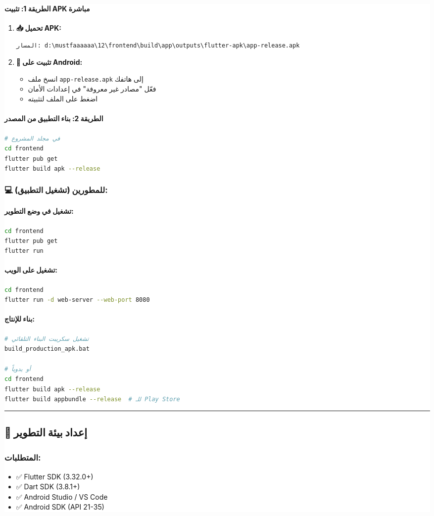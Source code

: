 #### **الطريقة 1: تثبيت APK مباشرة**
1. **📥 تحميل APK:**
   ```
   المسار: d:\mustfaaaaaa\12\frontend\build\app\outputs\flutter-apk\app-release.apk
   ```

2. **📱 تثبيت على Android:**
   - انسخ ملف `app-release.apk` إلى هاتفك
   - فعّل "مصادر غير معروفة" في إعدادات الأمان
   - اضغط على الملف لتثبيته

#### **الطريقة 2: بناء التطبيق من المصدر**
```bash
# في مجلد المشروع
cd frontend
flutter pub get
flutter build apk --release
```

### 💻 **للمطورين (تشغيل التطبيق):**

#### **تشغيل في وضع التطوير:**
```bash
cd frontend
flutter pub get
flutter run
```

#### **تشغيل على الويب:**
```bash
cd frontend
flutter run -d web-server --web-port 8080
```

#### **بناء للإنتاج:**
```bash
# تشغيل سكريبت البناء التلقائي
build_production_apk.bat

# أو يدوياً
cd frontend
flutter build apk --release
flutter build appbundle --release  # للـ Play Store
```

---

## 🔧 **إعداد بيئة التطوير**

### **المتطلبات:**
- ✅ Flutter SDK (3.32.0+)
- ✅ Dart SDK (3.8.1+)
- ✅ Android Studio / VS Code
- ✅ Android SDK (API 21-35)
